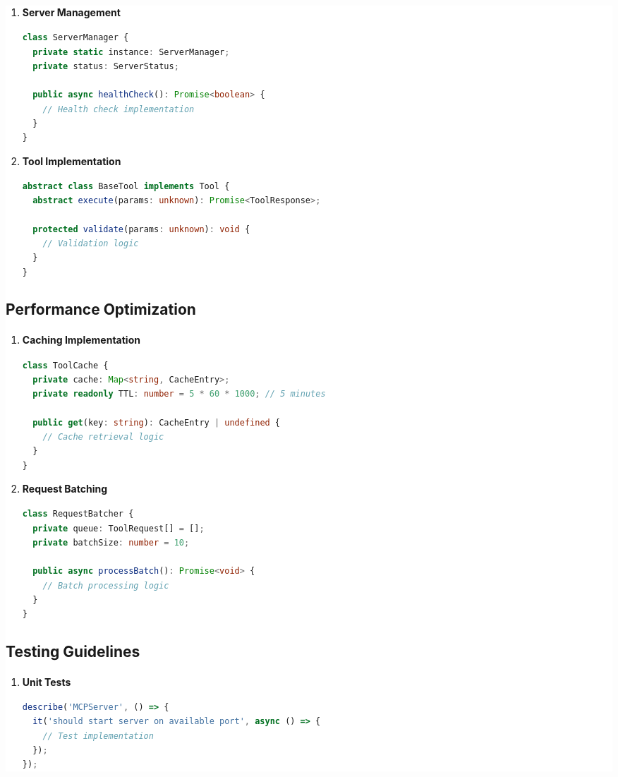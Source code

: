 1. **Server Management**
   ```typescript
   class ServerManager {
     private static instance: ServerManager;
     private status: ServerStatus;
     
     public async healthCheck(): Promise<boolean> {
       // Health check implementation
     }
   }
   ```

2. **Tool Implementation**
   ```typescript
   abstract class BaseTool implements Tool {
     abstract execute(params: unknown): Promise<ToolResponse>;
     
     protected validate(params: unknown): void {
       // Validation logic
     }
   }
   ```

## Performance Optimization

1. **Caching Implementation**
   ```typescript
   class ToolCache {
     private cache: Map<string, CacheEntry>;
     private readonly TTL: number = 5 * 60 * 1000; // 5 minutes
     
     public get(key: string): CacheEntry | undefined {
       // Cache retrieval logic
     }
   }
   ```

2. **Request Batching**
   ```typescript
   class RequestBatcher {
     private queue: ToolRequest[] = [];
     private batchSize: number = 10;
     
     public async processBatch(): Promise<void> {
       // Batch processing logic
     }
   }
   ```

## Testing Guidelines

1. **Unit Tests**
   ```typescript
   describe('MCPServer', () => {
     it('should start server on available port', async () => {
       // Test implementation
     });
   });
   ```
